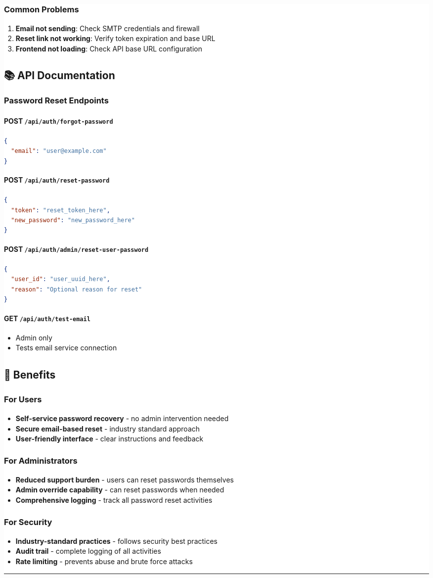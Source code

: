 ### Common Problems
1. **Email not sending**: Check SMTP credentials and firewall
2. **Reset link not working**: Verify token expiration and base URL
3. **Frontend not loading**: Check API base URL configuration

## 📚 API Documentation

### Password Reset Endpoints

#### POST `/api/auth/forgot-password`
```json
{
  "email": "user@example.com"
}
```

#### POST `/api/auth/reset-password`
```json
{
  "token": "reset_token_here",
  "new_password": "new_password_here"
}
```

#### POST `/api/auth/admin/reset-user-password`
```json
{
  "user_id": "user_uuid_here",
  "reason": "Optional reason for reset"
}
```

#### GET `/api/auth/test-email`
- Admin only
- Tests email service connection

## 🎯 Benefits

### For Users
- **Self-service password recovery** - no admin intervention needed
- **Secure email-based reset** - industry standard approach
- **User-friendly interface** - clear instructions and feedback

### For Administrators
- **Reduced support burden** - users can reset passwords themselves
- **Admin override capability** - can reset passwords when needed
- **Comprehensive logging** - track all password reset activities

### For Security
- **Industry-standard practices** - follows security best practices
- **Audit trail** - complete logging of all activities
- **Rate limiting** - prevents abuse and brute force attacks

---